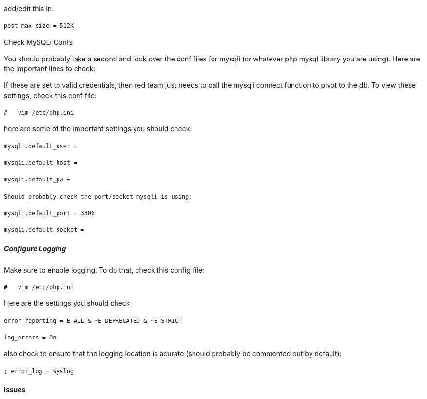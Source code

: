 add/edit this in:

```
post_max_size = 512K
```

Check MySQLi Confs

You should probably take a second and look over the conf files for mysqli (or whatever php mysql library you are using). Here are the important lines to check:

If these are set to valid credentials, then red team just needs to call the mysqli connect function to pivot to the db. To view these settings, check this conf file:
```
#	vim /etc/php.ini
```
here are some of the important settings you should check:
```
mysqli.default_user =
```
```
mysqli.default_host =
```
```
mysqli.default_pw =
```
```
Should probably check the port/socket mysqli is using:
```
```
mysqli.default_port = 3306
```
```
mysqli.default_socket =
```

##### Configure Logging

Make sure to enable logging. To do that, check this config file:

```
#	vim /etc/php.ini
```

Here are the settings you should check

```
error_reporting = E_ALL & ~E_DEPRECATED & ~E_STRICT
```
```
log_errors = On
```

also check to ensure that the logging location is acurate (should probably be commented out by default):

```
; error_log = syslog
```
#### Issues
